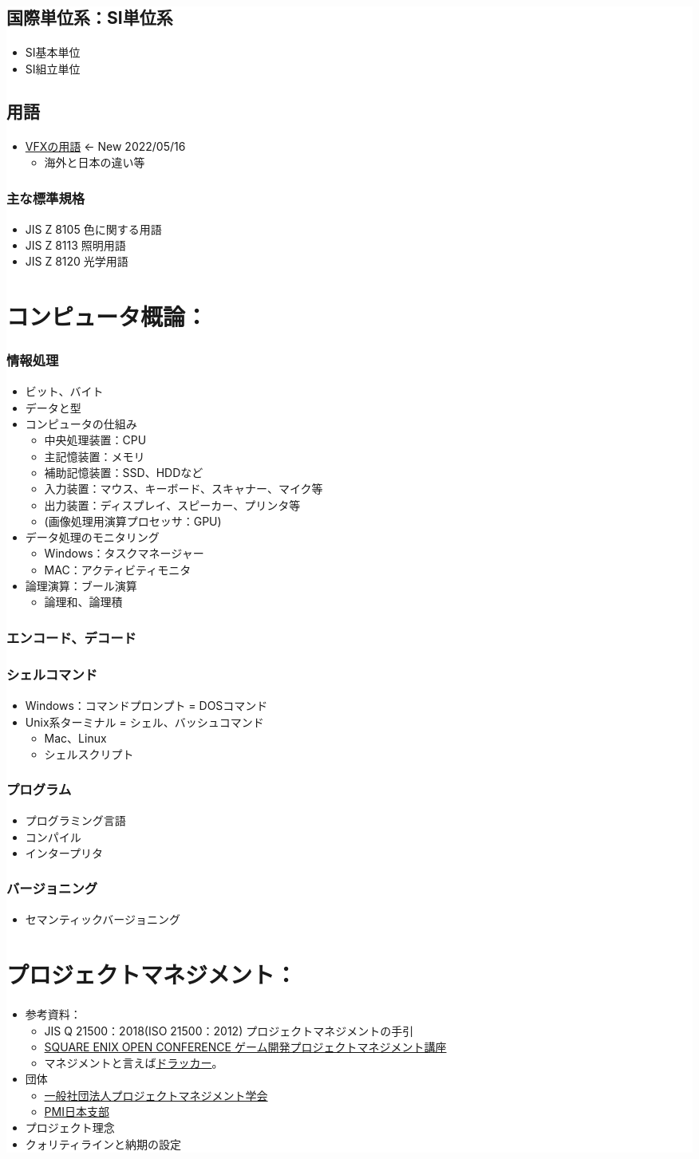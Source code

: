 ## 国際単位系：SI単位系
* SI基本単位
* SI組立単位

## 用語
* [VFXの用語](https://vook.vc/n/4486) ← New 2022/05/16
    * 海外と日本の違い等

### 主な標準規格
* JIS Z 8105 色に関する用語
* JIS Z 8113 照明用語
* JIS Z 8120 光学用語

# コンピュータ概論：
### 情報処理
* ビット、バイト
* データと型
* コンピュータの仕組み
    * 中央処理装置：CPU
    * 主記憶装置：メモリ
    * 補助記憶装置：SSD、HDDなど
    * 入力装置：マウス、キーボード、スキャナー、マイク等
    * 出力装置：ディスプレイ、スピーカー、プリンタ等
    * (画像処理用演算プロセッサ：GPU)
* データ処理のモニタリング
    * Windows：タスクマネージャー
    * MAC：アクティビティモニタ
* 論理演算：ブール演算
    * 論理和、論理積

### エンコード、デコード

### シェルコマンド
* Windows：コマンドプロンプト = DOSコマンド
* Unix系ターミナル = シェル、バッシュコマンド
    * Mac、Linux
    * シェルスクリプト

### プログラム
* プログラミング言語
* コンパイル
* インタープリタ
### バージョニング
* セマンティックバージョニング


# プロジェクトマネジメント：
* 参考資料：
    * JIS Q 21500：2018(ISO 21500：2012) プロジェクトマネジメントの手引
    * [SQUARE ENIX OPEN CONFERENCE ゲーム開発プロジェクトマネジメント講座](http://www.jp.square-enix.com/tech/openconference/library/2011/dldata/PM/PM.pdf)
    * マネジメントと言えば[ドラッカー](https://ja.wikipedia.org/wiki/%E3%83%94%E3%83%BC%E3%82%BF%E3%83%BC%E3%83%BB%E3%83%89%E3%83%A9%E3%83%83%E3%82%AB%E3%83%BC)。
* 団体
    * [一般社団法人プロジェクトマネジメント学会](https://spm.or.jp/)
    * [PMI日本支部](https://www.pmi-japan.org/)
* プロジェクト理念
* クォリティラインと納期の設定